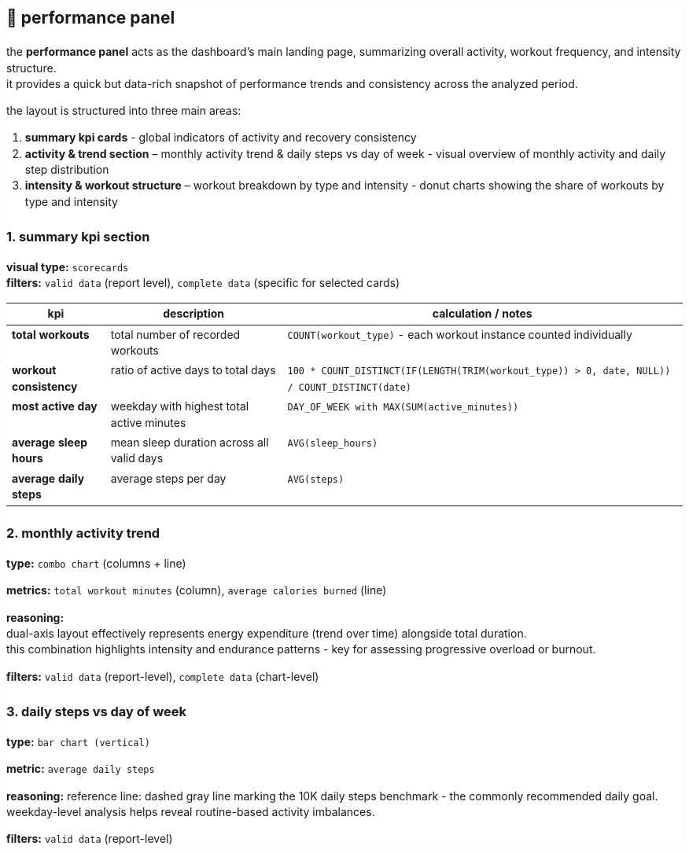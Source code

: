 ## 🚀 performance panel
the **performance panel** acts as the dashboard’s main landing page, summarizing overall activity, workout frequency, and intensity structure.  
it provides a quick but data-rich snapshot of performance trends and consistency across the analyzed period.

the layout is structured into three main areas:
1. **summary kpi cards** - global indicators of activity and recovery consistency  
2. **activity & trend section** – monthly activity trend & daily steps vs day of week - visual overview of monthly activity and daily step distribution  
3. **intensity & workout structure** – workout breakdown by type and intensity - donut charts showing the share of workouts by type and intensity  

### 1. summary kpi section
**visual type:** `scorecards`               
**filters:** `valid data` (report level), `complete data` (specific for selected cards)

| kpi | description | calculation / notes |
|------|--------------|--------------------|
| **total workouts** | total number of recorded workouts | `COUNT(workout_type)` - each workout instance counted individually |
| **workout consistency** | ratio of active days to total days | `100 * COUNT_DISTINCT(IF(LENGTH(TRIM(workout_type)) > 0, date, NULL)) / COUNT_DISTINCT(date)` |
| **most active day** | weekday with highest total active minutes | `DAY_OF_WEEK with MAX(SUM(active_minutes))` |
| **average sleep hours** | mean sleep duration across all valid days | `AVG(sleep_hours)` |
| **average daily steps** | average steps per day | `AVG(steps)` |

### 2. monthly activity trend
**type:** `combo chart` (columns + line)
   
**metrics:** `total workout minutes` (column), `average calories burned` (line)
  
**reasoning:**  
dual-axis layout effectively represents energy expenditure (trend over time) alongside total duration.  
this combination highlights intensity and endurance patterns - key for assessing progressive overload or burnout.
  
**filters:** `valid data` (report-level), `complete data` (chart-level)

### 3. daily steps vs day of week
**type:** `bar chart (vertical)`
  
**metric:** `average daily steps`

**reasoning:**
reference line: dashed gray line marking the 10K daily steps benchmark - the commonly recommended daily goal.                          
weekday-level analysis helps reveal routine-based activity imbalances.              

**filters:** `valid data` (report-level)
